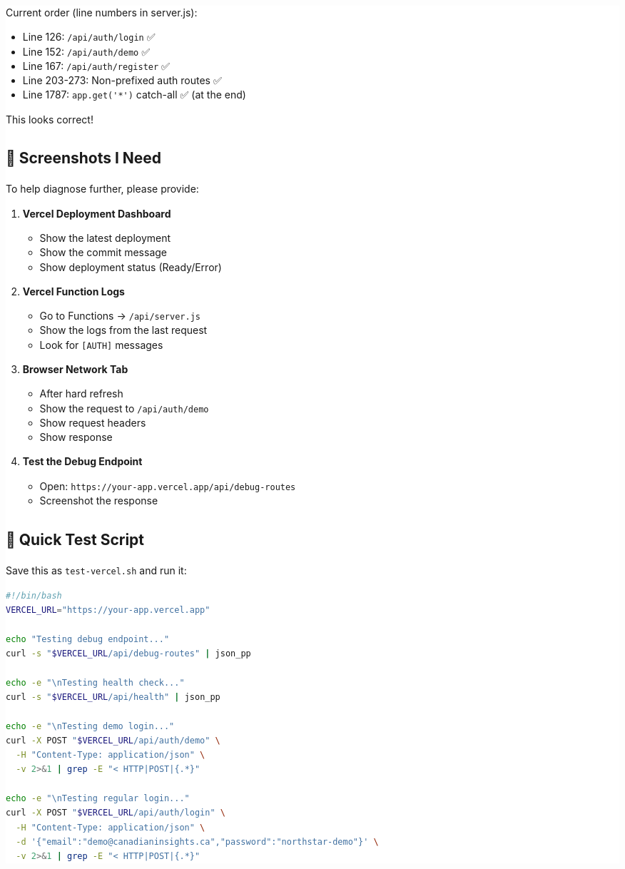 Current order (line numbers in server.js):
- Line 126: `/api/auth/login` ✅
- Line 152: `/api/auth/demo` ✅
- Line 167: `/api/auth/register` ✅
- Line 203-273: Non-prefixed auth routes ✅
- Line 1787: `app.get('*')` catch-all ✅ (at the end)

This looks correct!

## 📸 Screenshots I Need

To help diagnose further, please provide:

1. **Vercel Deployment Dashboard**
   - Show the latest deployment
   - Show the commit message
   - Show deployment status (Ready/Error)

2. **Vercel Function Logs**
   - Go to Functions → `/api/server.js`
   - Show the logs from the last request
   - Look for `[AUTH]` messages

3. **Browser Network Tab**
   - After hard refresh
   - Show the request to `/api/auth/demo`
   - Show request headers
   - Show response

4. **Test the Debug Endpoint**
   - Open: `https://your-app.vercel.app/api/debug-routes`
   - Screenshot the response

## 🚀 Quick Test Script

Save this as `test-vercel.sh` and run it:

```bash
#!/bin/bash
VERCEL_URL="https://your-app.vercel.app"

echo "Testing debug endpoint..."
curl -s "$VERCEL_URL/api/debug-routes" | json_pp

echo -e "\nTesting health check..."
curl -s "$VERCEL_URL/api/health" | json_pp

echo -e "\nTesting demo login..."
curl -X POST "$VERCEL_URL/api/auth/demo" \
  -H "Content-Type: application/json" \
  -v 2>&1 | grep -E "< HTTP|POST|{.*}"

echo -e "\nTesting regular login..."
curl -X POST "$VERCEL_URL/api/auth/login" \
  -H "Content-Type: application/json" \
  -d '{"email":"demo@canadianinsights.ca","password":"northstar-demo"}' \
  -v 2>&1 | grep -E "< HTTP|POST|{.*}"
```
